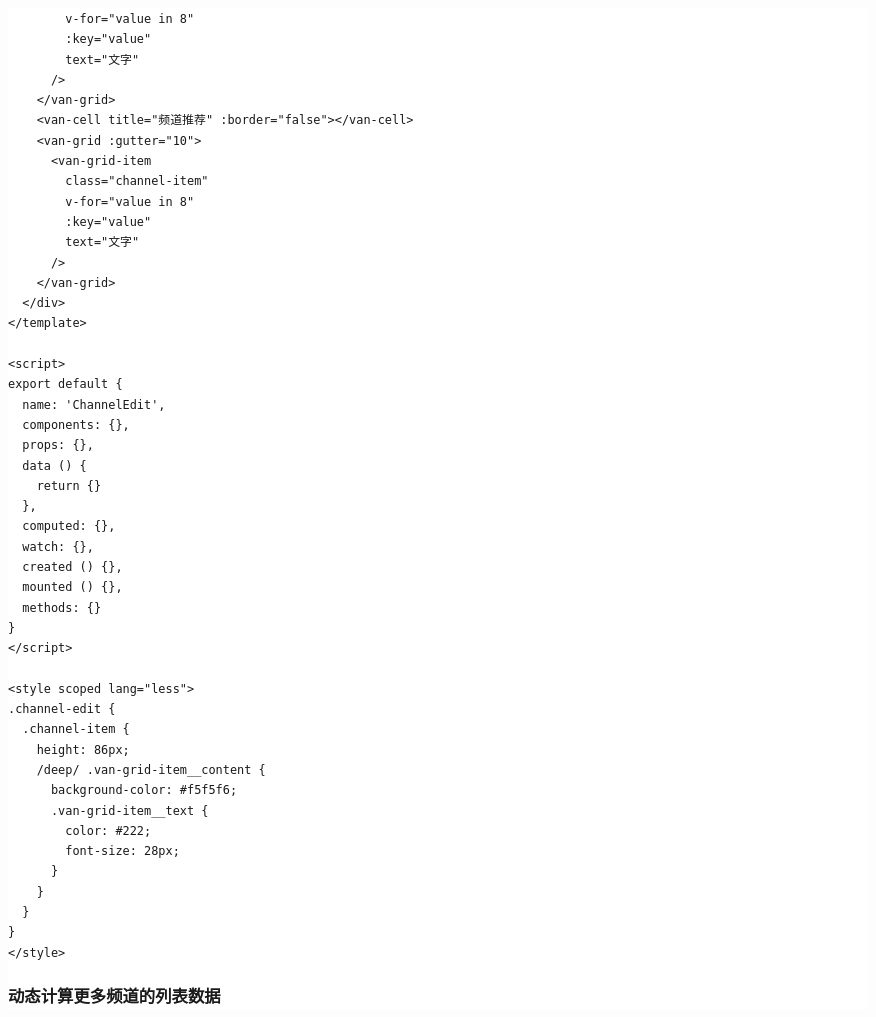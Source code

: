 ```vue
        v-for="value in 8"
        :key="value"
        text="文字"
      />
    </van-grid>
    <van-cell title="频道推荐" :border="false"></van-cell>
    <van-grid :gutter="10">
      <van-grid-item
        class="channel-item"
        v-for="value in 8"
        :key="value"
        text="文字"
      />
    </van-grid>
  </div>
</template>

<script>
export default {
  name: 'ChannelEdit',
  components: {},
  props: {},
  data () {
    return {}
  },
  computed: {},
  watch: {},
  created () {},
  mounted () {},
  methods: {}
}
</script>

<style scoped lang="less">
.channel-edit {
  .channel-item {
    height: 86px;
    /deep/ .van-grid-item__content {
      background-color: #f5f5f6;
      .van-grid-item__text {
        color: #222;
        font-size: 28px;
      }
    }
  }
}
</style>
```

### 动态计算更多频道的列表数据
